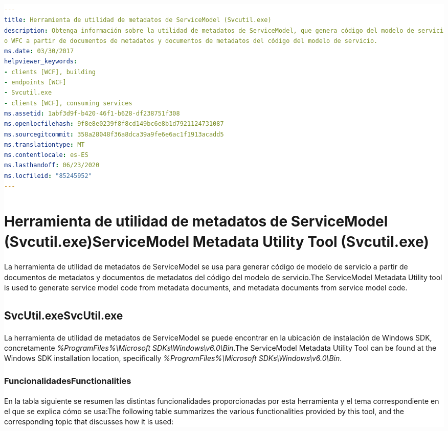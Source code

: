 ```yaml
---
title: Herramienta de utilidad de metadatos de ServiceModel (Svcutil.exe)
description: Obtenga información sobre la utilidad de metadatos de ServiceModel, que genera código del modelo de servicio WFC a partir de documentos de metadatos y documentos de metadatos del código del modelo de servicio.
ms.date: 03/30/2017
helpviewer_keywords:
- clients [WCF], building
- endpoints [WCF]
- Svcutil.exe
- clients [WCF], consuming services
ms.assetid: 1abf3d9f-b420-46f1-b628-df238751f308
ms.openlocfilehash: 9f8e8e0239f8f8cd149bc6e8b1d7921124731087
ms.sourcegitcommit: 358a28048f36a8dca39a9fe6e6ac1f1913acadd5
ms.translationtype: MT
ms.contentlocale: es-ES
ms.lasthandoff: 06/23/2020
ms.locfileid: "85245952"
---
```

# <a name="servicemodel-metadata-utility-tool-svcutilexe"></a><span data-ttu-id="594b4-103">Herramienta de utilidad de metadatos de ServiceModel (Svcutil.exe)</span><span class="sxs-lookup"><span data-stu-id="594b4-103">ServiceModel Metadata Utility Tool (Svcutil.exe)</span></span>

<span data-ttu-id="594b4-104">La herramienta de utilidad de metadatos de ServiceModel se usa para generar código de modelo de servicio a partir de documentos de metadatos y documentos de metadatos del código del modelo de servicio.</span><span class="sxs-lookup"><span data-stu-id="594b4-104">The ServiceModel Metadata Utility tool is used to generate service model code from metadata documents, and metadata documents from service model code.</span></span>

## <a name="svcutilexe"></a><span data-ttu-id="594b4-105">SvcUtil.exe</span><span class="sxs-lookup"><span data-stu-id="594b4-105">SvcUtil.exe</span></span>

<span data-ttu-id="594b4-106">La herramienta de utilidad de metadatos de ServiceModel se puede encontrar en la ubicación de instalación de Windows SDK, concretamente *%ProgramFiles%\Microsoft SDKs\Windows\v6.0\Bin*.</span><span class="sxs-lookup"><span data-stu-id="594b4-106">The ServiceModel Metadata Utility Tool can be found at the Windows SDK installation location, specifically *%ProgramFiles%\Microsoft SDKs\Windows\v6.0\Bin*.</span></span>

### <a name="functionalities"></a><span data-ttu-id="594b4-107">Funcionalidades</span><span class="sxs-lookup"><span data-stu-id="594b4-107">Functionalities</span></span>

<span data-ttu-id="594b4-108">En la tabla siguiente se resumen las distintas funcionalidades proporcionadas por esta herramienta y el tema correspondiente en el que se explica cómo se usa:</span><span class="sxs-lookup"><span data-stu-id="594b4-108">The following table summarizes the various functionalities provided by this tool, and the corresponding topic that discusses how it is used:</span></span>
